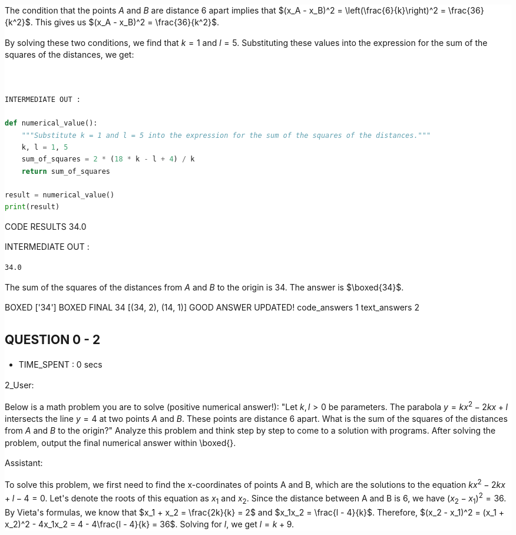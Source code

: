 The condition that the points $A$ and $B$ are distance 6 apart implies that $(x_A - x_B)^2 = \left(\frac{6}{k}\right)^2 = \frac{36}{k^2}$. This gives us $(x_A - x_B)^2 = \frac{36}{k^2}$.

By solving these two conditions, we find that $k = 1$ and $l = 5$. Substituting these values into the expression for the sum of the squares of the distances, we get:

```python


INTERMEDIATE OUT :

def numerical_value():
    """Substitute k = 1 and l = 5 into the expression for the sum of the squares of the distances."""
    k, l = 1, 5
    sum_of_squares = 2 * (18 * k - l + 4) / k
    return sum_of_squares

result = numerical_value()
print(result)
```

CODE RESULTS 34.0

INTERMEDIATE OUT :
```output
34.0
```
The sum of the squares of the distances from $A$ and $B$ to the origin is $34$. The answer is $\boxed{34}$.

BOXED ['34']
BOXED FINAL 34
[(34, 2), (14, 1)]
GOOD ANSWER UPDATED!
code_answers 1 text_answers 2



## QUESTION 0 - 2 
- TIME_SPENT : 0 secs

2_User:

Below is a math problem you are to solve (positive numerical answer!):
"Let $k, l > 0$ be parameters. The parabola $y = kx^2 - 2kx + l$ intersects the line $y = 4$ at two points $A$ and $B$. These points are distance 6 apart. What is the sum of the squares of the distances from $A$ and $B$ to the origin?"
Analyze this problem and think step by step to come to a solution with programs. After solving the problem, output the final numerical answer within \boxed{}.

Assistant:

 To solve this problem, we first need to find the x-coordinates of points A and B, which are the solutions to the equation $kx^2 - 2kx + l - 4 = 0$.
Let's denote the roots of this equation as $x_1$ and $x_2$. Since the distance between A and B is 6, we have $(x_2 - x_1)^2 = 36$. By Vieta's formulas, we know that $x_1 + x_2 = \frac{2k}{k} = 2$ and $x_1x_2 = \frac{l - 4}{k}$. Therefore, $(x_2 - x_1)^2 = (x_1 + x_2)^2 - 4x_1x_2 = 4 - 4\frac{l - 4}{k} = 36$.
Solving for $l$, we get $l = k + 9$.
